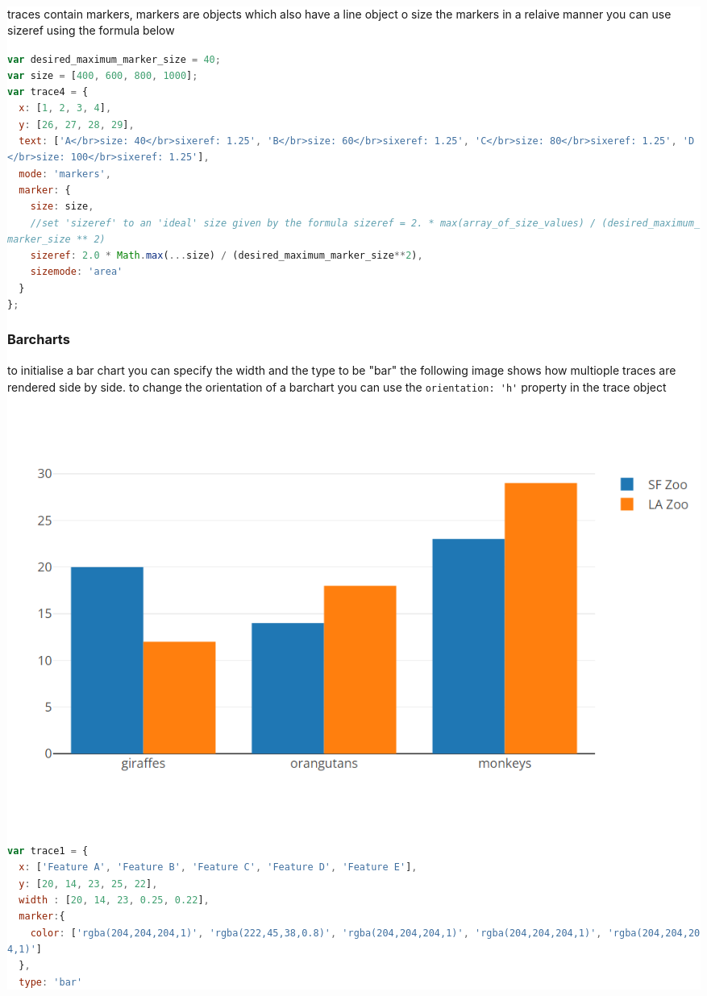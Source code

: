 traces contain markers, markers are objects which also have a line object o size the markers in a relaive manner you can use sizeref using the formula below

```javascript
var desired_maximum_marker_size = 40;
var size = [400, 600, 800, 1000];
var trace4 = {
  x: [1, 2, 3, 4],
  y: [26, 27, 28, 29],
  text: ['A</br>size: 40</br>sixeref: 1.25', 'B</br>size: 60</br>sixeref: 1.25', 'C</br>size: 80</br>sixeref: 1.25', 'D</br>size: 100</br>sixeref: 1.25'],
  mode: 'markers',
  marker: {
    size: size,
    //set 'sizeref' to an 'ideal' size given by the formula sizeref = 2. * max(array_of_size_values) / (desired_maximum_marker_size ** 2)
    sizeref: 2.0 * Math.max(...size) / (desired_maximum_marker_size**2),
    sizemode: 'area'
  }
};
```

### Barcharts
to initialise a bar chart you can specify the width and the type to be  "bar"
the following image shows how multiople traces are rendered side by side. to change the orientation of a barchart you can use the ``orientation: 'h'`` property in the trace object
![](/Pasted%20image%2020221017175637.png "on mouse hover")
```javascript

var trace1 = {
  x: ['Feature A', 'Feature B', 'Feature C', 'Feature D', 'Feature E'],
  y: [20, 14, 23, 25, 22],
  width : [20, 14, 23, 0.25, 0.22],
  marker:{
    color: ['rgba(204,204,204,1)', 'rgba(222,45,38,0.8)', 'rgba(204,204,204,1)', 'rgba(204,204,204,1)', 'rgba(204,204,204,1)']
  },
  type: 'bar'
```